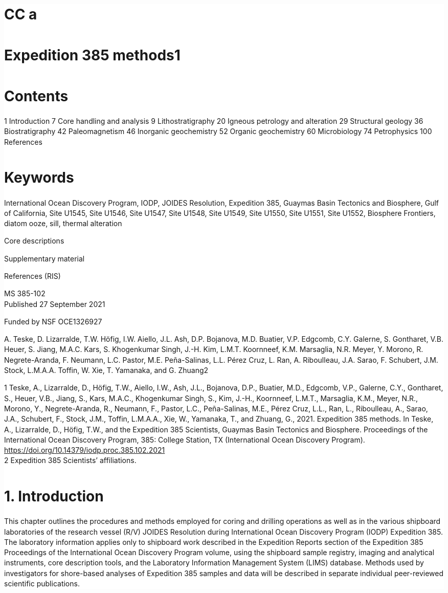 # CC a  

# Expedition 385 methods1  

# Contents  

1 Introduction 7 Core handling and analysis 9 Lithostratigraphy 20 Igneous petrology and alteration 29 Structural geology 36 Biostratigraphy 42 Paleomagnetism 46 Inorganic geochemistry 52 Organic geochemistry 60 Microbiology 74 Petrophysics 100 References  

# Keywords  

International Ocean Discovery Program, IODP, JOIDES Resolution, Expedition 385, Guaymas Basin Tectonics and Biosphere, Gulf of California, Site U1545, Site U1546, Site U1547, Site U1548, Site U1549, Site U1550, Site U1551, Site U1552, Biosphere Frontiers, diatom ooze, sill, thermal alteration  

Core descriptions  

Supplementary material  

References (RIS)  

MS 385-102   
Published 27 September 2021  

Funded by NSF OCE1326927  

A. Teske, D. Lizarralde, T.W. Höfig, I.W. Aiello, J.L. Ash, D.P. Bojanova, M.D. Buatier, V.P. Edgcomb, C.Y. Galerne, S. Gontharet, V.B. Heuer, S. Jiang, M.A.C. Kars, S. Khogenkumar Singh, J.-H. Kim, L.M.T. Koornneef, K.M. Marsaglia, N.R. Meyer, Y. Morono, R. Negrete-Aranda, F. Neumann, L.C. Pastor, M.E. Peña-Salinas, L.L. Pérez Cruz, L. Ran, A. Riboulleau, J.A. Sarao, F. Schubert, J.M. Stock, L.M.A.A. Toffin, W. Xie, T. Yamanaka, and G. Zhuang2  

1 Teske, A., Lizarralde, D., Höfig, T.W., Aiello, I.W., Ash, J.L., Bojanova, D.P., Buatier, M.D., Edgcomb, V.P., Galerne, C.Y., Gontharet, S., Heuer, V.B., Jiang, S., Kars, M.A.C., Khogenkumar Singh, S., Kim, J.-H., Koornneef, L.M.T., Marsaglia, K.M., Meyer, N.R., Morono, Y., Negrete-Aranda, R., Neumann, F., Pastor, L.C., Peña-Salinas, M.E., Pérez Cruz, L.L., Ran, L., Riboulleau, A., Sarao, J.A., Schubert, F., Stock, J.M., Toffin, L.M.A.A., Xie, W., Yamanaka, T., and Zhuang, G., 2021. Expedition 385 methods. In Teske, A., Lizarralde, D., Höfig, T.W., and the Expedition 385 Scientists, Guaymas Basin Tectonics and Biosphere. Proceedings of the International Ocean Discovery Program, 385: College Station, TX (International Ocean Discovery Program). https://doi.org/10.14379/iodp.proc.385.102.2021   
2 Expedition 385 Scientists’ affiliations.  

# 1. Introduction  

This chapter outlines the procedures and methods employed for coring and drilling operations as well as in the various shipboard laboratories of the research vessel (R/V) JOIDES Resolution during International Ocean Discovery Program (IODP) Expedition 385. The laboratory information applies only to shipboard work described in the Expedition Reports section of the Expedition 385 Proceedings of the International Ocean Discovery Program volume, using the shipboard sample registry, imaging and analytical instruments, core description tools, and the Laboratory Information Management System (LIMS) database. Methods used by investigators for shore-based analyses of Expedition 385 samples and data will be described in separate individual peer-reviewed scientific publications.  

